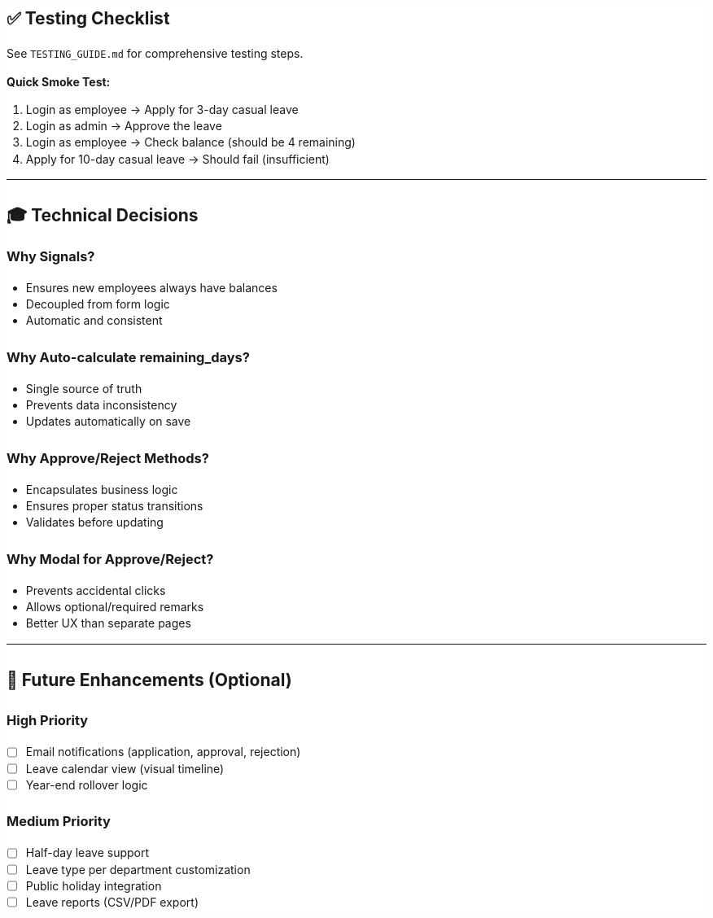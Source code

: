 
## ✅ Testing Checklist

See `TESTING_GUIDE.md` for comprehensive testing steps.

**Quick Smoke Test:**
1. Login as employee → Apply for 3-day casual leave
2. Login as admin → Approve the leave
3. Login as employee → Check balance (should be 4 remaining)
4. Apply for 10-day casual leave → Should fail (insufficient)

---

## 🎓 Technical Decisions

### Why Signals?
- Ensures new employees always have balances
- Decoupled from form logic
- Automatic and consistent

### Why Auto-calculate remaining_days?
- Single source of truth
- Prevents data inconsistency
- Updates automatically on save

### Why Approve/Reject Methods?
- Encapsulates business logic
- Ensures proper status transitions
- Validates before updating

### Why Modal for Approve/Reject?
- Prevents accidental clicks
- Allows optional/required remarks
- Better UX than separate pages

---

## 🔮 Future Enhancements (Optional)

### High Priority
- [ ] Email notifications (application, approval, rejection)
- [ ] Leave calendar view (visual timeline)
- [ ] Year-end rollover logic

### Medium Priority
- [ ] Half-day leave support
- [ ] Leave type per department customization
- [ ] Public holiday integration
- [ ] Leave reports (CSV/PDF export)
